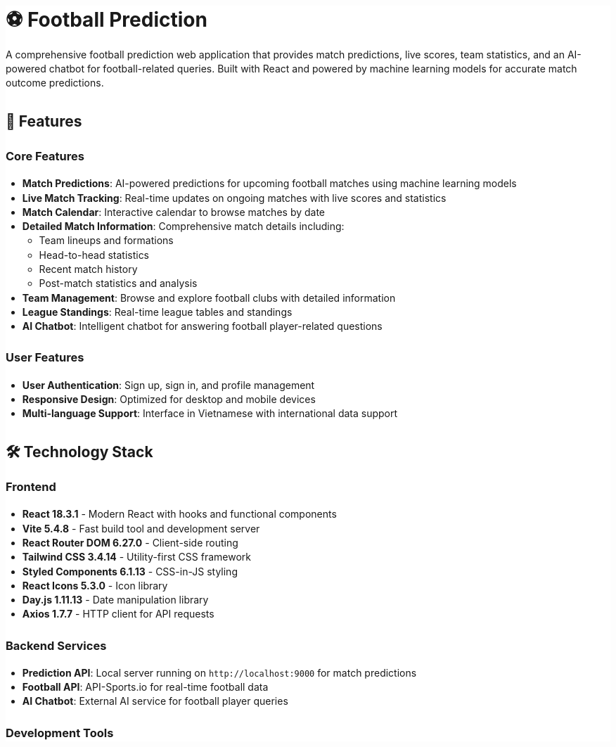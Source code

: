 # ⚽️ Football Prediction

A comprehensive football prediction web application that provides match predictions, live scores, team statistics, and an AI-powered chatbot for football-related queries. Built with React and powered by machine learning models for accurate match outcome predictions.

## 🌟 Features

### Core Features

- **Match Predictions**: AI-powered predictions for upcoming football matches using machine learning models
- **Live Match Tracking**: Real-time updates on ongoing matches with live scores and statistics
- **Match Calendar**: Interactive calendar to browse matches by date
- **Detailed Match Information**: Comprehensive match details including:
  - Team lineups and formations
  - Head-to-head statistics
  - Recent match history
  - Post-match statistics and analysis
- **Team Management**: Browse and explore football clubs with detailed information
- **League Standings**: Real-time league tables and standings
- **AI Chatbot**: Intelligent chatbot for answering football player-related questions

### User Features

- **User Authentication**: Sign up, sign in, and profile management
- **Responsive Design**: Optimized for desktop and mobile devices
- **Multi-language Support**: Interface in Vietnamese with international data support

## 🛠️ Technology Stack

### Frontend

- **React 18.3.1** - Modern React with hooks and functional components
- **Vite 5.4.8** - Fast build tool and development server
- **React Router DOM 6.27.0** - Client-side routing
- **Tailwind CSS 3.4.14** - Utility-first CSS framework
- **Styled Components 6.1.13** - CSS-in-JS styling
- **React Icons 5.3.0** - Icon library
- **Day.js 1.11.13** - Date manipulation library
- **Axios 1.7.7** - HTTP client for API requests

### Backend Services

- **Prediction API**: Local server running on `http://localhost:9000` for match predictions
- **Football API**: API-Sports.io for real-time football data
- **AI Chatbot**: External AI service for football player queries

### Development Tools
